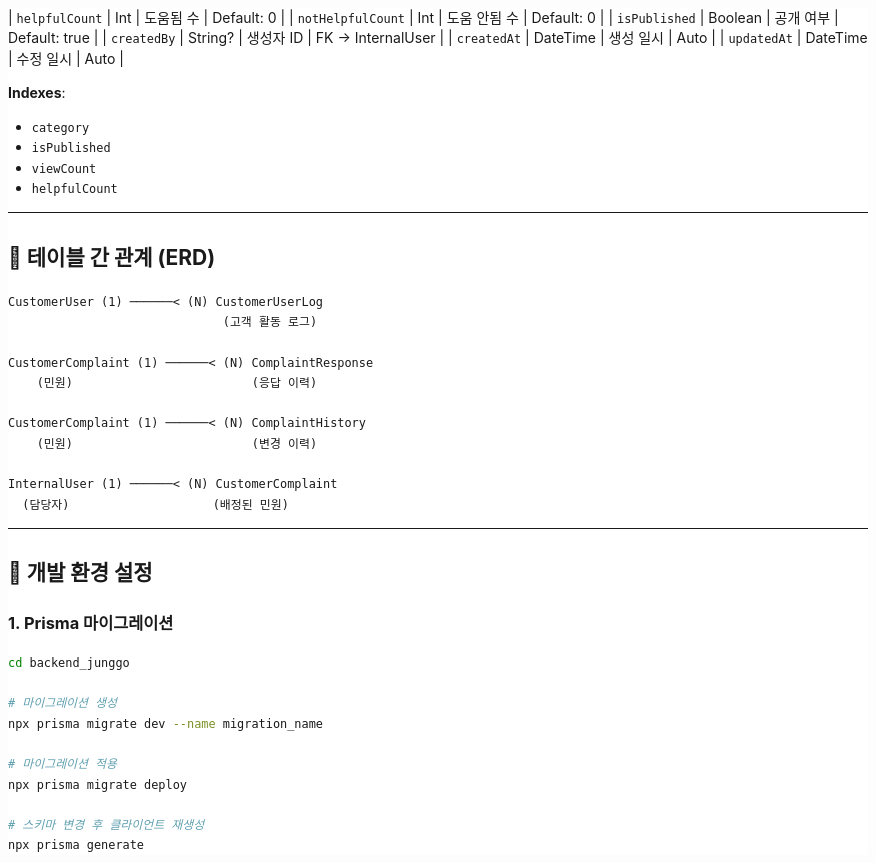| `helpfulCount` | Int | 도움됨 수 | Default: 0 |
| `notHelpfulCount` | Int | 도움 안됨 수 | Default: 0 |
| `isPublished` | Boolean | 공개 여부 | Default: true |
| `createdBy` | String? | 생성자 ID | FK → InternalUser |
| `createdAt` | DateTime | 생성 일시 | Auto |
| `updatedAt` | DateTime | 수정 일시 | Auto |

**Indexes**:
- `category`
- `isPublished`
- `viewCount`
- `helpfulCount`

---

## 🔄 테이블 간 관계 (ERD)

```
CustomerUser (1) ──────< (N) CustomerUserLog
                              (고객 활동 로그)

CustomerComplaint (1) ──────< (N) ComplaintResponse
    (민원)                         (응답 이력)

CustomerComplaint (1) ──────< (N) ComplaintHistory
    (민원)                         (변경 이력)

InternalUser (1) ──────< (N) CustomerComplaint
  (담당자)                    (배정된 민원)
```

---

## 🚀 개발 환경 설정

### 1. Prisma 마이그레이션

```bash
cd backend_junggo

# 마이그레이션 생성
npx prisma migrate dev --name migration_name

# 마이그레이션 적용
npx prisma migrate deploy

# 스키마 변경 후 클라이언트 재생성
npx prisma generate
```
